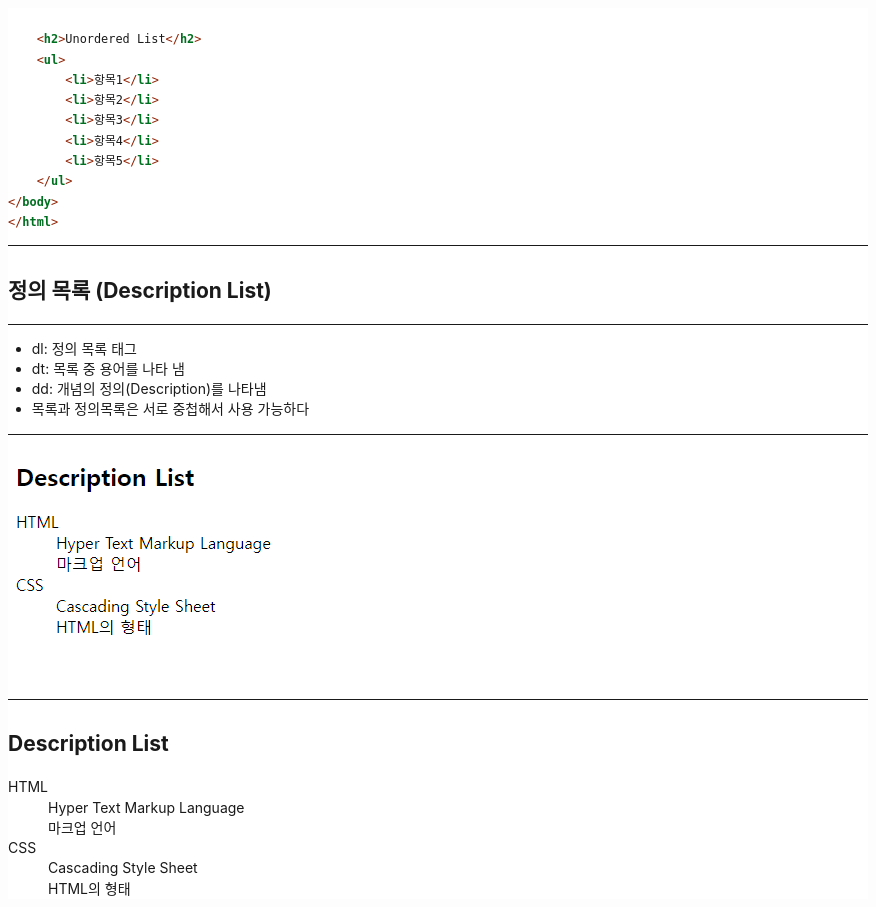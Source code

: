 ```html

    <h2>Unordered List</h2>
    <ul>
        <li>항목1</li>
        <li>항목2</li>
        <li>항목3</li>
        <li>항목4</li>
        <li>항목5</li>
    </ul>
</body>
</html>
```

---

## 정의 목록 (Description List)

---

* dl: 정의 목록 태그
* dt: 목록 중 용어를 나타 냄
* dd: 개념의 정의(Description)를 나타냄
* 목록과 정의목록은 서로 중첩해서 사용 가능하다

---

![](/assets/html/08_description.png)

---

<!Doctype html>
<html lang="en">
<head>
    <meta charset="UTF-8">
    <meta name="viewport"
          content="width=device-width, user-scalable=no, initial-scale=1.0, maximum-scale=1.0, minimum-scale=1.0">
    <meta http-equiv="X-UA-Compatible" content="ie=edge">
    <title>Document</title>
</head>
<body>
    <h2>Description List</h2>
    <dl>
        <dt>HTML</dt>
        <dd>Hyper Text Markup Language</dd>
        <dd>마크업 언어</dd>
        <dt>CSS</dt>
        <dd>Cascading Style Sheet</dd>
        <dd>HTML의 형태</dd>
    </dl>
</body>
</html>
